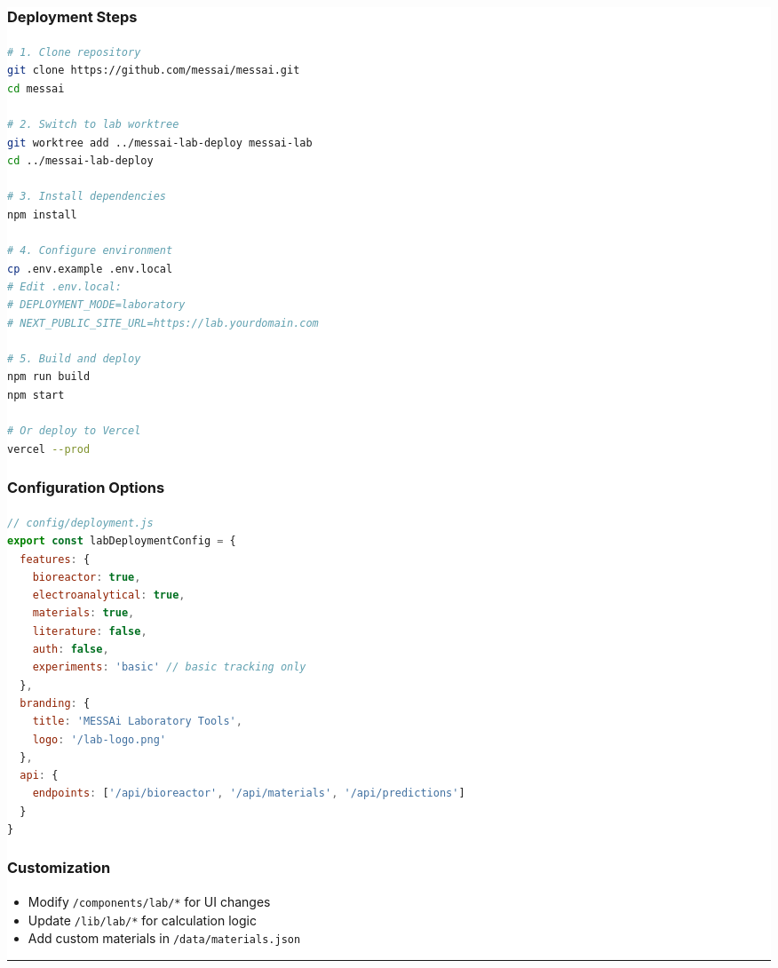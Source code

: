 ### Deployment Steps

```bash
# 1. Clone repository
git clone https://github.com/messai/messai.git
cd messai

# 2. Switch to lab worktree
git worktree add ../messai-lab-deploy messai-lab
cd ../messai-lab-deploy

# 3. Install dependencies
npm install

# 4. Configure environment
cp .env.example .env.local
# Edit .env.local:
# DEPLOYMENT_MODE=laboratory
# NEXT_PUBLIC_SITE_URL=https://lab.yourdomain.com

# 5. Build and deploy
npm run build
npm start

# Or deploy to Vercel
vercel --prod
```

### Configuration Options

```javascript
// config/deployment.js
export const labDeploymentConfig = {
  features: {
    bioreactor: true,
    electroanalytical: true,
    materials: true,
    literature: false,
    auth: false,
    experiments: 'basic' // basic tracking only
  },
  branding: {
    title: 'MESSAi Laboratory Tools',
    logo: '/lab-logo.png'
  },
  api: {
    endpoints: ['/api/bioreactor', '/api/materials', '/api/predictions']
  }
}
```

### Customization
- Modify `/components/lab/*` for UI changes
- Update `/lib/lab/*` for calculation logic
- Add custom materials in `/data/materials.json`

---
